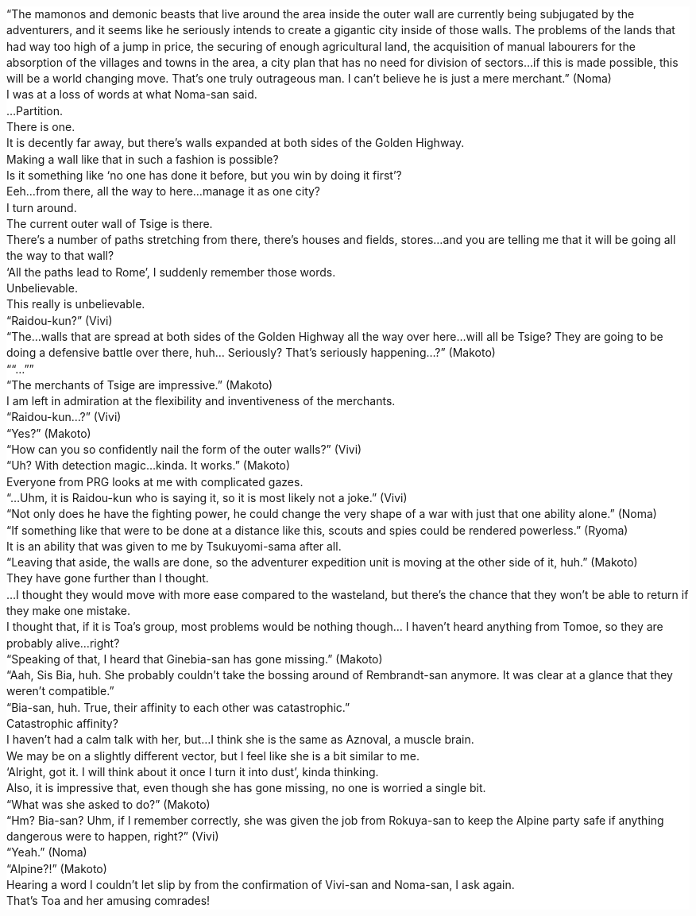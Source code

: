 “The mamonos and demonic beasts that live around the area inside the outer wall are currently being subjugated by the adventurers, and it seems like he seriously intends to create a gigantic city inside of those walls. The problems of the lands that had way too high of a jump in price, the securing of enough agricultural land, the acquisition of manual labourers for the absorption of the villages and towns in the area, a city plan that has no need for division of sectors…if this is made possible, this will be a world changing move. That’s one truly outrageous man. I can’t believe he is just a mere merchant.” (Noma)<br/>
I was at a loss of words at what Noma-san said.<br/>
…Partition.<br/>
There is one.<br/>
It is decently far away, but there’s walls expanded at both sides of the Golden Highway.<br/>
Making a wall like that in such a fashion is possible?<br/>
Is it something like ‘no one has done it before, but you win by doing it first’? <br/>
Eeh…from there, all the way to here…manage it as one city?<br/>
I turn around. <br/>
The current outer wall of Tsige is there.<br/>
There’s a number of paths stretching from there, there’s houses and fields, stores…and you are telling me that it will be going all the way to that wall?<br/>
‘All the paths lead to Rome’, I suddenly remember those words.<br/>
Unbelievable.<br/>
This really is unbelievable.<br/>
“Raidou-kun?” (Vivi)<br/>
“The…walls that are spread at both sides of the Golden Highway all the way over here…will all be Tsige? They are going to be doing a defensive battle over there, huh… Seriously? That’s seriously happening…?” (Makoto)<br/>
““…””<br/>
“The merchants of Tsige are impressive.” (Makoto)<br/>
I am left in admiration at the flexibility and inventiveness of the merchants. <br/>
“Raidou-kun…?” (Vivi)<br/>
“Yes?” (Makoto)<br/>
“How can you so confidently nail the form of the outer walls?” (Vivi)<br/>
“Uh? With detection magic…kinda. It works.” (Makoto)<br/>
Everyone from PRG looks at me with complicated gazes.<br/>
“…Uhm, it is Raidou-kun who is saying it, so it is most likely not a joke.” (Vivi)<br/>
“Not only does he have the fighting power, he could change the very shape of a war with just that one ability alone.” (Noma)<br/>
“If something like that were to be done at a distance like this, scouts and spies could be rendered powerless.” (Ryoma)<br/>
It is an ability that was given to me by Tsukuyomi-sama after all.<br/>
“Leaving that aside, the walls are done, so the adventurer expedition unit is moving at the other side of it, huh.” (Makoto)<br/>
They have gone further than I thought. <br/>
…I thought they would move with more ease compared to the wasteland, but there’s the chance that they won’t be able to return if they make one mistake.<br/>
I thought that, if it is Toa’s group, most problems would be nothing though… I haven’t heard anything from Tomoe, so they are probably alive…right? <br/>
“Speaking of that, I heard that Ginebia-san has gone missing.” (Makoto)<br/>
“Aah, Sis Bia, huh. She probably couldn’t take the bossing around of Rembrandt-san anymore. It was clear at a glance that they weren’t compatible.” <br/>
“Bia-san, huh. True, their affinity to each other was catastrophic.” <br/>
Catastrophic affinity? <br/>
I haven’t had a calm talk with her, but…I think she is the same as Aznoval, a muscle brain. <br/>
We may be on a slightly different vector, but I feel like she is a bit similar to me.<br/>
‘Alright, got it. I will think about it once I turn it into dust’, kinda thinking.<br/>
Also, it is impressive that, even though she has gone missing, no one is worried a single bit. <br/>
“What was she asked to do?” (Makoto)<br/>
“Hm? Bia-san? Uhm, if I remember correctly, she was given the job from Rokuya-san to keep the Alpine party safe if anything dangerous were to happen, right?” (Vivi)<br/>
“Yeah.” (Noma)<br/>
“Alpine?!” (Makoto)<br/>
Hearing a word I couldn’t let slip by from the confirmation of Vivi-san and Noma-san, I ask again.<br/>
That’s Toa and her amusing comrades! <br/>